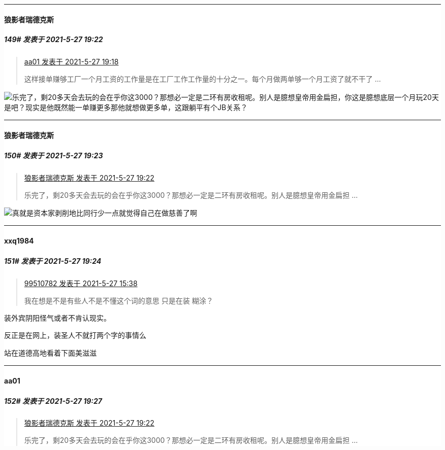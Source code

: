 
*****

####  狼影者瑞德克斯  
##### 149#       发表于 2021-5-27 19:22


<blockquote><a href="httphttps://bbs.saraba1st.com/2b/forum.php?mod=redirect&amp;goto=findpost&amp;pid=51391778&amp;ptid=2006271" target="_blank">aa01 发表于 2021-5-27 19:18</a>

这样接单赚够工厂一个月工资的工作量是在工厂工作工作量的十分之一。每个月做两单够一个月工资了就不干了 ...</blockquote>
<img src="https://static.saraba1st.com/image/smiley/face2017/067.png" referrerpolicy="no-referrer">乐完了，剩20多天会去玩的会在乎你这3000？那想必一定是二环有房收租呢。别人是臆想皇帝用金扁担，你这是臆想底层一个月玩20天是吧？现实是他既然能一单赚更多那他就想做更多单，这跟躺平有个JB关系？


*****

####  狼影者瑞德克斯  
##### 150#       发表于 2021-5-27 19:23


<blockquote><a href="httphttps://bbs.saraba1st.com/2b/forum.php?mod=redirect&amp;goto=findpost&amp;pid=51391803&amp;ptid=2006271" target="_blank">狼影者瑞德克斯 发表于 2021-5-27 19:22</a>

乐完了，剩20多天会去玩的会在乎你这3000？那想必一定是二环有房收租呢。别人是臆想皇帝用金扁担 ...</blockquote>
<img src="https://static.saraba1st.com/image/smiley/face2017/067.png" referrerpolicy="no-referrer">真就是资本家剥削地比同行少一点就觉得自己在做慈善了啊




*****

####  xxq1984  
##### 151#       发表于 2021-5-27 19:24


<blockquote><a href="httphttps://bbs.saraba1st.com/2b/forum.php?mod=redirect&amp;goto=findpost&amp;pid=51389512&amp;ptid=2006271" target="_blank">99510782 发表于 2021-5-27 15:38</a>

我在想是不是有些人不是不懂这个词的意思 只是在装 糊涂？</blockquote>
装外宾阴阳怪气或者不肯认现实。

反正是在网上，装圣人不就打两个字的事情么

站在道德高地看着下面美滋滋


*****

####  aa01  
##### 152#       发表于 2021-5-27 19:27


<blockquote><a href="httphttps://bbs.saraba1st.com/2b/forum.php?mod=redirect&amp;goto=findpost&amp;pid=51391803&amp;ptid=2006271" target="_blank">狼影者瑞德克斯 发表于 2021-5-27 19:22</a>

乐完了，剩20多天会去玩的会在乎你这3000？那想必一定是二环有房收租呢。别人是臆想皇帝用金扁担 ...</blockquote>
